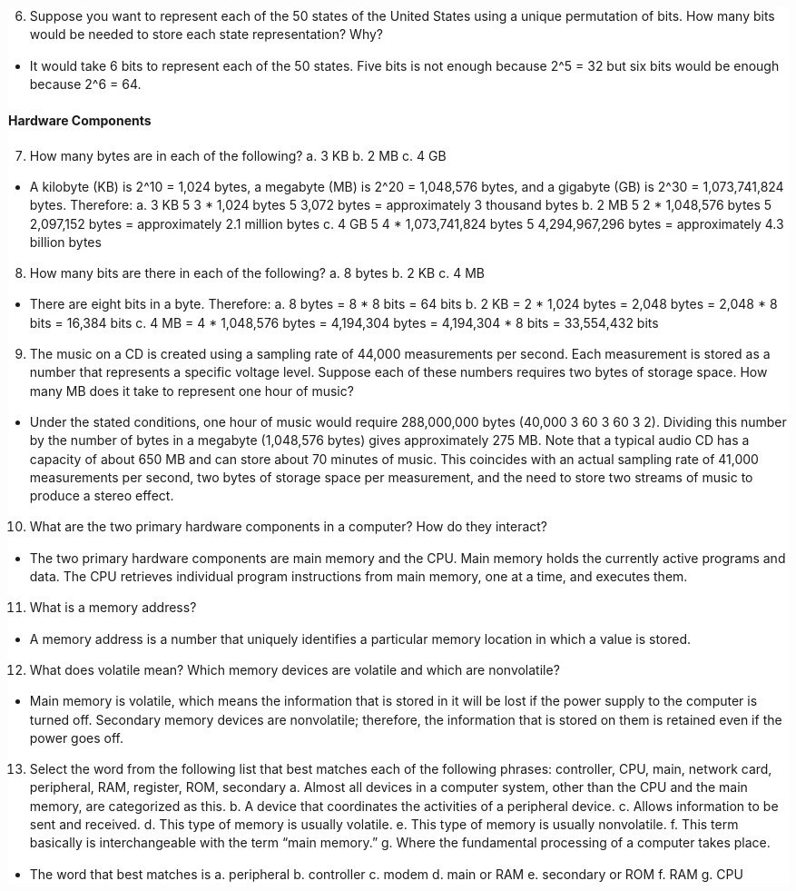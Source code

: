 6. Suppose you want to represent each of the 50 states of the United States using a unique permutation of bits. How many bits would be needed to store each state representation? Why?
- It would take 6 bits to represent each of the 50 states. Five bits is not enough because 2^5 = 32 but six bits would be enough because 2^6 = 64.

#### Hardware Components

7. How many bytes are in each of the following?
a. 3 KB
b. 2 MB
c. 4 GB
- A kilobyte (KB) is 2^10 = 1,024 bytes, a megabyte (MB) is 2^20 = 1,048,576 bytes, and a gigabyte (GB) is 2^30 = 1,073,741,824 bytes. Therefore: 
a. 3 KB 5 3 * 1,024 bytes 5 3,072 bytes = approximately 3 thousand bytes
b. 2 MB 5 2 * 1,048,576 bytes 5 2,097,152 bytes = approximately 2.1 million bytes
c. 4 GB 5 4 * 1,073,741,824 bytes 5 4,294,967,296 bytes = approximately 4.3 billion bytes

8. How many bits are there in each of the following?
a. 8 bytes
b. 2 KB
c. 4 MB
- There are eight bits in a byte. Therefore:
a. 8 bytes = 8 * 8 bits = 64 bits
b. 2 KB = 2 * 1,024 bytes = 2,048 bytes = 2,048 * 8 bits = 16,384
bits
c. 4 MB = 4 * 1,048,576 bytes = 4,194,304 bytes = 4,194,304 * 8
bits = 33,554,432 bits

9. The music on a CD is created using a sampling rate of 44,000 measurements per second. Each measurement is stored as a number that represents a specific voltage level. Suppose each of these numbers requires two bytes of storage space. How many MB does it take to represent one hour of music?
- Under the stated conditions, one hour of music would require 288,000,000 bytes (40,000 3 60 3 60 3 2). Dividing this number by the number of bytes in a megabyte (1,048,576 bytes) gives approximately 275 MB. Note that a typical audio CD has a capacity of about 650 MB and can store about 70 minutes of music. This coincides with an actual sampling rate of 41,000 measurements per second, two bytes of storage space per measurement, and the need to store two streams of music to produce a stereo effect.

10. What are the two primary hardware components in a computer? How do they interact?
- The two primary hardware components are main memory and the CPU. Main memory holds the currently active programs and data. The CPU retrieves individual program instructions from main memory, one at a time, and executes them.

11. What is a memory address?
- A memory address is a number that uniquely identifies a particular memory location in which a value is stored.

12. What does volatile mean? Which memory devices are volatile and which are nonvolatile?
- Main memory is volatile, which means the information that is stored in it will be lost if the power supply to the computer is turned off. Secondary memory devices are nonvolatile; therefore, the information that is stored on them is retained even if the power goes off.

13. Select the word from the following list that best matches each of the following phrases: 
controller, CPU, main, network card, peripheral, RAM, register, ROM, secondary 
a. Almost all devices in a computer system, other than the CPU and the main memory, are categorized as this.
b. A device that coordinates the activities of a peripheral device.
c. Allows information to be sent and received.
d. This type of memory is usually volatile.
e. This type of memory is usually nonvolatile.
f. This term basically is interchangeable with the term “main memory.”
g. Where the fundamental processing of a computer takes place.
- The word that best matches is
a. peripheral b. controller c. modem d. main or RAM e. secondary or ROM f. RAM g. CPU
